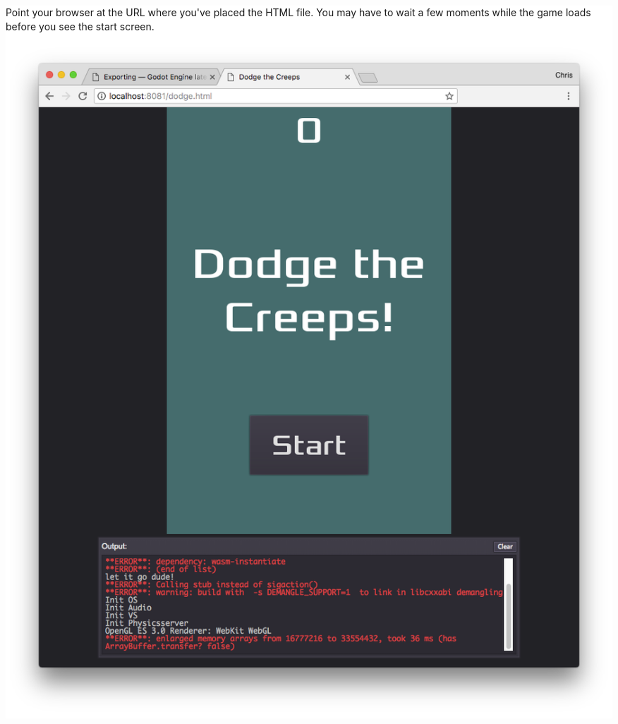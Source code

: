 Point your browser at the URL where you've placed the HTML file. You may have
to wait a few moments while the game loads before you see the start screen.

![](img/export_web_example.png)
